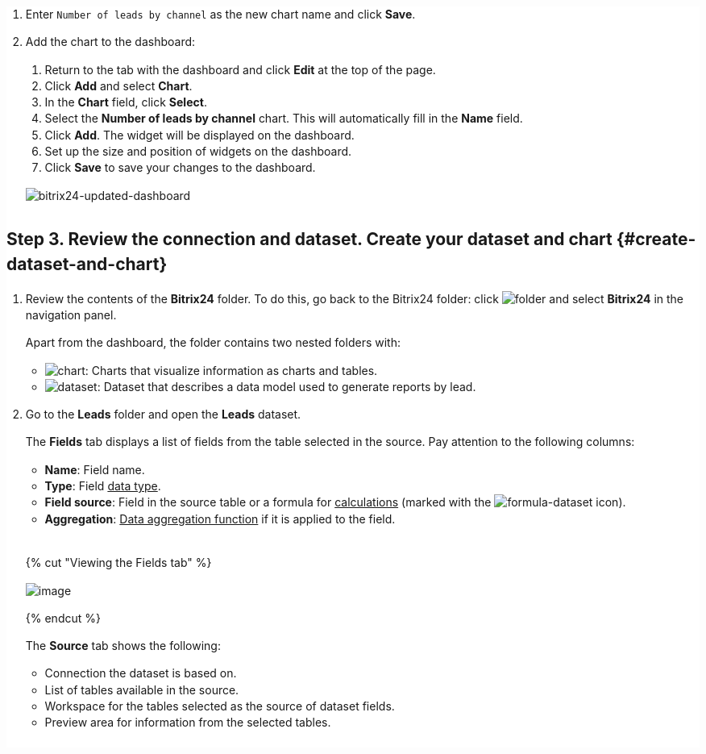    1. Enter `Number of leads by channel` as the new chart name and click **Save**.

1. Add the chart to the dashboard:

   1. Return to the tab with the dashboard and click **Edit** at the top of the page.
   1. Click **Add** and select **Chart**.
   1. In the **Chart** field, click **Select**.
   1. Select the **Number of leads by channel** chart. This will automatically fill in the **Name** field.
   1. Click **Add**. The widget will be displayed on the dashboard.
   1. Set up the size and position of widgets on the dashboard.
   1. Click **Save** to save your changes to the dashboard.

   ![bitrix24-updated-dashboard](../../_assets/datalens/solution-bitrix24/bitrix24-updated-dashboard.png)

## Step 3. Review the connection and dataset. Create your dataset and chart {#create-dataset-and-chart}

1. Review the contents of the **Bitrix24** folder. To do this, go back to the Bitrix24 folder: click ![folder](../../_assets/console-icons/folders.svg) and select **Bitrix24** in the navigation panel.

   Apart from the dashboard, the folder contains two nested folders with:

   * ![chart](../../_assets/datalens/solution-bitrix24/chart.svg): Charts that visualize information as charts and tables.
   * ![dataset](../../_assets/datalens/solution-bitrix24/dataset.svg): Dataset that describes a data model used to generate reports by lead.

1. Go to the **Leads** folder and open the **Leads** dataset.

   The **Fields** tab displays a list of fields from the table selected in the source. Pay attention to the following columns:

   * **Name**: Field name.
   * **Type**: Field [data type](../../datalens/concepts/data-types.md).
   * **Field source**: Field in the source table or a formula for [calculations](../../datalens/concepts/calculations/index.md) (marked with the ![formula-dataset](../../_assets/console-icons/function.svg) icon).
   * **Aggregation**: [Data aggregation function](../../datalens/concepts/dataset/data-model.md#aggregation) if it is applied to the field.
   <br>

   {% cut "Viewing the Fields tab" %}

   ![image](../../_assets/datalens/solution-bitrix24/dataset-leads-fields.png)

   {% endcut %}

   The **Source** tab shows the following:

   * Connection the dataset is based on.
   * List of tables available in the source.
   * Workspace for the tables selected as the source of dataset fields.
   * Preview area for information from the selected tables.
   <br>
